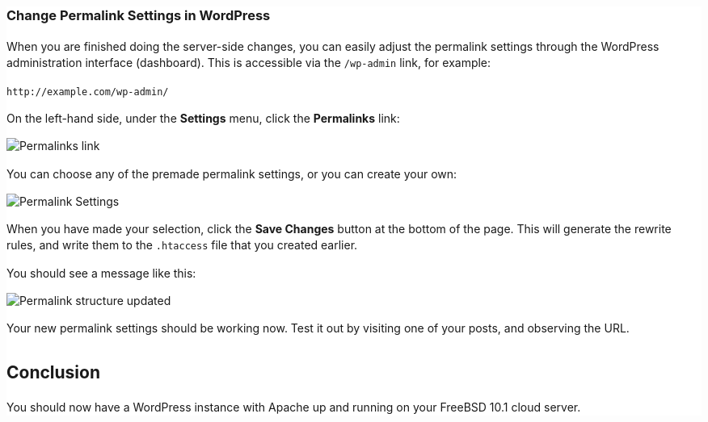 ### Change Permalink Settings in WordPress

When you are finished doing the server-side changes, you can easily adjust the permalink settings through the WordPress administration interface (dashboard). This is accessible via the `/wp-admin` link, for example:

    http://example.com/wp-admin/

On the left-hand side, under the **Settings** menu, click the **Permalinks** link:

![Permalinks link](https://raw.githubusercontent.com/opendocs-md/do-tutorials-images/master/img/freebsd_wordpress/permalinks_link.png)

You can choose any of the premade permalink settings, or you can create your own:

![Permalink Settings](https://raw.githubusercontent.com/opendocs-md/do-tutorials-images/master/img/freebsd_wordpress/permalink_settings.png)

When you have made your selection, click the **Save Changes** button at the bottom of the page. This will generate the rewrite rules, and write them to the `.htaccess` file that you created earlier.

You should see a message like this:

![Permalink structure updated](https://raw.githubusercontent.com/opendocs-md/do-tutorials-images/master/img/freebsd_wordpress/permalinks_updated.png)

Your new permalink settings should be working now. Test it out by visiting one of your posts, and observing the URL.

## Conclusion

You should now have a WordPress instance with Apache up and running on your FreeBSD 10.1 cloud server.
